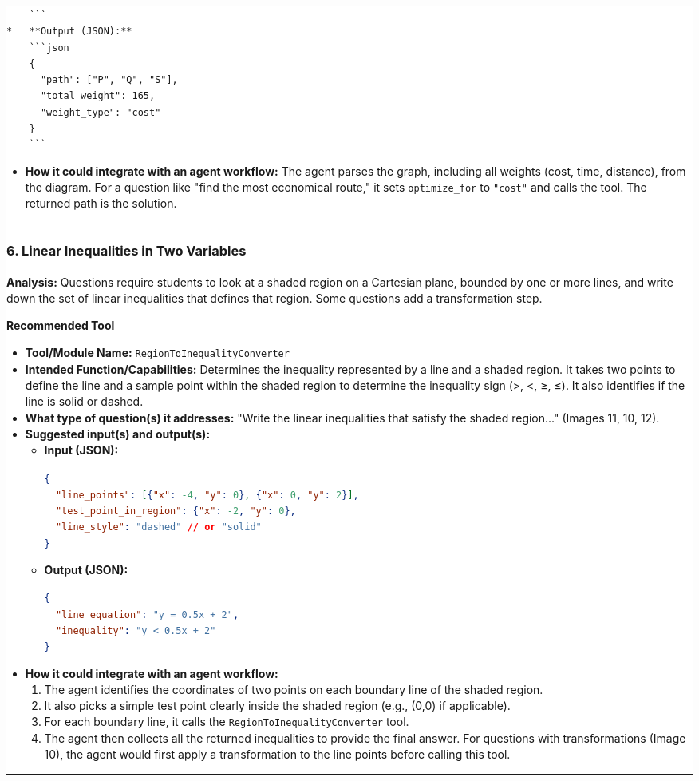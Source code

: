         ```
    *   **Output (JSON):**
        ```json
        {
          "path": ["P", "Q", "S"],
          "total_weight": 165,
          "weight_type": "cost"
        }
        ```
*   **How it could integrate with an agent workflow:** The agent parses the graph, including all weights (cost, time, distance), from the diagram. For a question like "find the most economical route," it sets `optimize_for` to `"cost"` and calls the tool. The returned path is the solution.

---

### 6. Linear Inequalities in Two Variables

**Analysis:** Questions require students to look at a shaded region on a Cartesian plane, bounded by one or more lines, and write down the set of linear inequalities that defines that region. Some questions add a transformation step.

**Recommended Tool**
*   **Tool/Module Name:** `RegionToInequalityConverter`
*   **Intended Function/Capabilities:** Determines the inequality represented by a line and a shaded region. It takes two points to define the line and a sample point within the shaded region to determine the inequality sign (>, <, ≥, ≤). It also identifies if the line is solid or dashed.
*   **What type of question(s) it addresses:** "Write the linear inequalities that satisfy the shaded region..." (Images 11, 10, 12).
*   **Suggested input(s) and output(s):**
    *   **Input (JSON):**
        ```json
        {
          "line_points": [{"x": -4, "y": 0}, {"x": 0, "y": 2}],
          "test_point_in_region": {"x": -2, "y": 0},
          "line_style": "dashed" // or "solid"
        }
        ```
    *   **Output (JSON):**
        ```json
        {
          "line_equation": "y = 0.5x + 2",
          "inequality": "y < 0.5x + 2"
        }
        ```
*   **How it could integrate with an agent workflow:**
    1.  The agent identifies the coordinates of two points on each boundary line of the shaded region.
    2.  It also picks a simple test point clearly inside the shaded region (e.g., (0,0) if applicable).
    3.  For each boundary line, it calls the `RegionToInequalityConverter` tool.
    4.  The agent then collects all the returned inequalities to provide the final answer. For questions with transformations (Image 10), the agent would first apply a transformation to the line points before calling this tool.

---